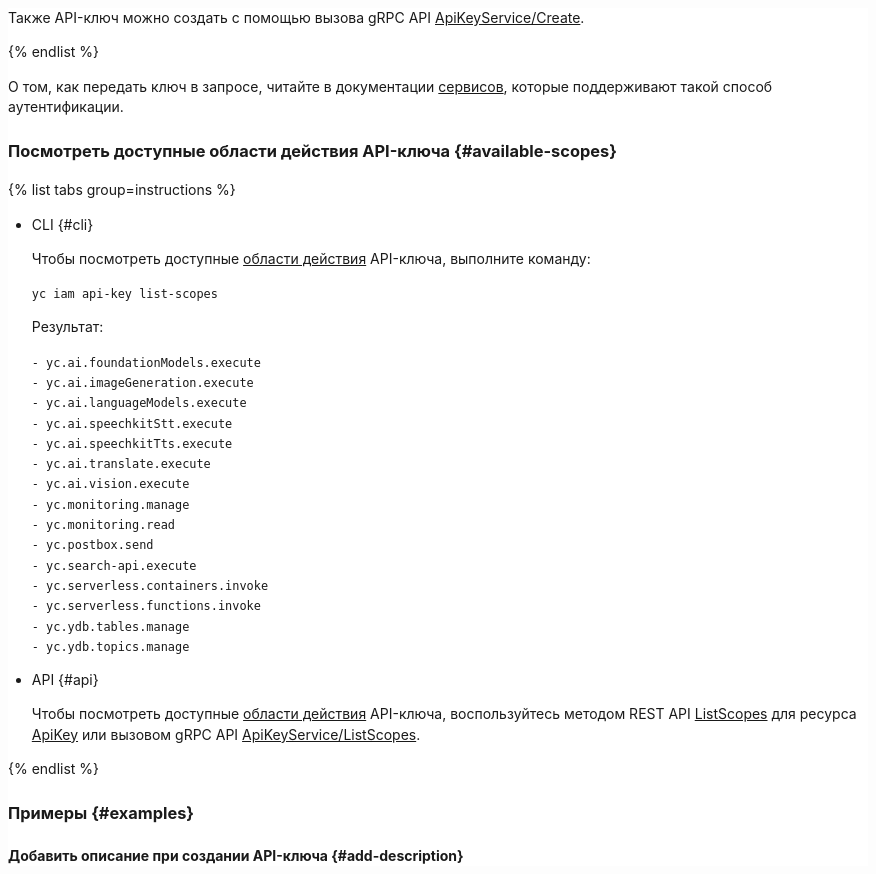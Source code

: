   Также API-ключ можно создать с помощью вызова gRPC API [ApiKeyService/Create](../../api-ref/grpc/ApiKey/create.md).

{% endlist %}

О том, как передать ключ в запросе, читайте в документации [сервисов](../../concepts/authorization/api-key.md#supported-services), которые поддерживают такой способ аутентификации.

### Посмотреть доступные области действия API-ключа {#available-scopes}

{% list tabs group=instructions %}

- CLI {#cli}

  Чтобы посмотреть доступные [области действия](../../concepts/authorization/api-key.md#scoped-api-keys) API-ключа, выполните команду:

  ```bash
  yc iam api-key list-scopes
  ```

  Результат:


  ```text
  - yc.ai.foundationModels.execute
  - yc.ai.imageGeneration.execute
  - yc.ai.languageModels.execute
  - yc.ai.speechkitStt.execute
  - yc.ai.speechkitTts.execute
  - yc.ai.translate.execute
  - yc.ai.vision.execute
  - yc.monitoring.manage
  - yc.monitoring.read
  - yc.postbox.send
  - yc.search-api.execute
  - yc.serverless.containers.invoke
  - yc.serverless.functions.invoke
  - yc.ydb.tables.manage
  - yc.ydb.topics.manage
  ```

- API {#api}

  Чтобы посмотреть доступные [области действия](../../concepts/authorization/api-key.md#scoped-api-keys) API-ключа, воспользуйтесь методом REST API [ListScopes](../../api-ref/ApiKey/listScopes.md) для ресурса [ApiKey](../../api-ref/ApiKey/index.md) или вызовом gRPC API [ApiKeyService/ListScopes](../../api-ref/grpc/ApiKey/listScopes.md).

{% endlist %}

### Примеры {#examples}

#### Добавить описание при создании API-ключа {#add-description}
